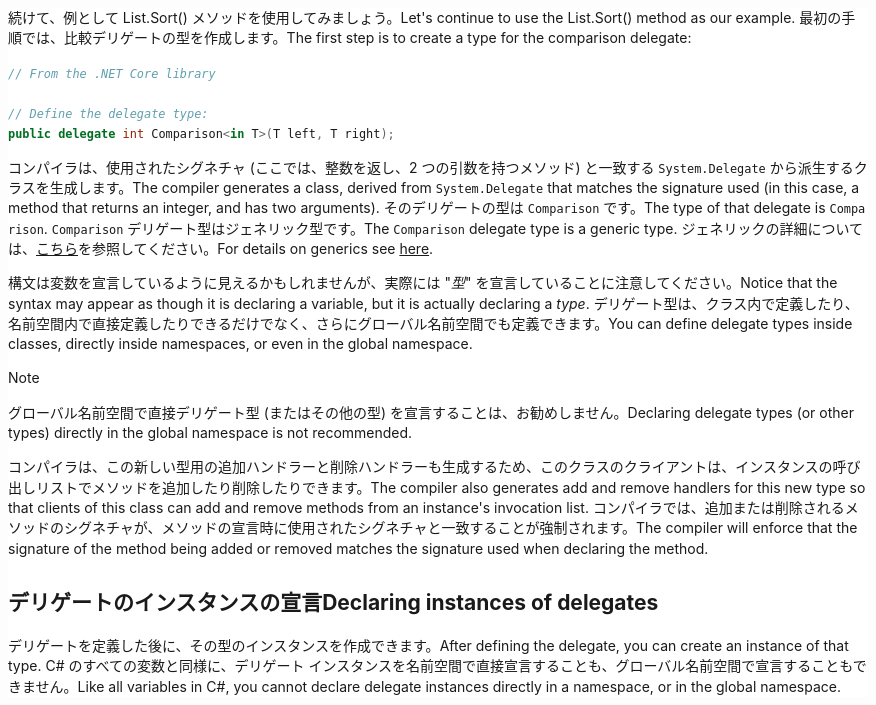 <span data-ttu-id="ba1ca-112">続けて、例として List.Sort() メソッドを使用してみましょう。</span><span class="sxs-lookup"><span data-stu-id="ba1ca-112">Let's continue to use the List.Sort() method as our example.</span></span> <span data-ttu-id="ba1ca-113">最初の手順では、比較デリゲートの型を作成します。</span><span class="sxs-lookup"><span data-stu-id="ba1ca-113">The first step is to create a type for the comparison delegate:</span></span>

```csharp
// From the .NET Core library

// Define the delegate type:
public delegate int Comparison<in T>(T left, T right);
```

<span data-ttu-id="ba1ca-114">コンパイラは、使用されたシグネチャ (ここでは、整数を返し、2 つの引数を持つメソッド) と一致する `System.Delegate` から派生するクラスを生成します。</span><span class="sxs-lookup"><span data-stu-id="ba1ca-114">The compiler generates a class, derived from `System.Delegate` that matches the signature used (in this case, a method that returns an integer, and has two arguments).</span></span> <span data-ttu-id="ba1ca-115">そのデリゲートの型は `Comparison` です。</span><span class="sxs-lookup"><span data-stu-id="ba1ca-115">The type of that delegate is `Comparison`.</span></span> <span data-ttu-id="ba1ca-116">`Comparison` デリゲート型はジェネリック型です。</span><span class="sxs-lookup"><span data-stu-id="ba1ca-116">The `Comparison` delegate type is a generic type.</span></span> <span data-ttu-id="ba1ca-117">ジェネリックの詳細については、[こちら](generics.md)を参照してください。</span><span class="sxs-lookup"><span data-stu-id="ba1ca-117">For details on generics see [here](generics.md).</span></span>

<span data-ttu-id="ba1ca-118">構文は変数を宣言しているように見えるかもしれませんが、実際には "*型*" を宣言していることに注意してください。</span><span class="sxs-lookup"><span data-stu-id="ba1ca-118">Notice that the syntax may appear as though it is declaring a variable, but it is actually declaring a *type*.</span></span> <span data-ttu-id="ba1ca-119">デリゲート型は、クラス内で定義したり、名前空間内で直接定義したりできるだけでなく、さらにグローバル名前空間でも定義できます。</span><span class="sxs-lookup"><span data-stu-id="ba1ca-119">You can define delegate types inside classes, directly inside namespaces, or even in the global namespace.</span></span>

> [!NOTE]
> <span data-ttu-id="ba1ca-120">グローバル名前空間で直接デリゲート型 (またはその他の型) を宣言することは、お勧めしません。</span><span class="sxs-lookup"><span data-stu-id="ba1ca-120">Declaring delegate types (or other types) directly in the global namespace is not recommended.</span></span> 

<span data-ttu-id="ba1ca-121">コンパイラは、この新しい型用の追加ハンドラーと削除ハンドラーも生成するため、このクラスのクライアントは、インスタンスの呼び出しリストでメソッドを追加したり削除したりできます。</span><span class="sxs-lookup"><span data-stu-id="ba1ca-121">The compiler also generates add and remove handlers for this new type so that clients of this class can add and remove methods from an instance's invocation list.</span></span> <span data-ttu-id="ba1ca-122">コンパイラでは、追加または削除されるメソッドのシグネチャが、メソッドの宣言時に使用されたシグネチャと一致することが強制されます。</span><span class="sxs-lookup"><span data-stu-id="ba1ca-122">The compiler will enforce that the signature of the method being added or removed matches the signature used when declaring the method.</span></span> 

## <a name="declaring-instances-of-delegates"></a><span data-ttu-id="ba1ca-123">デリゲートのインスタンスの宣言</span><span class="sxs-lookup"><span data-stu-id="ba1ca-123">Declaring instances of delegates</span></span>

<span data-ttu-id="ba1ca-124">デリゲートを定義した後に、その型のインスタンスを作成できます。</span><span class="sxs-lookup"><span data-stu-id="ba1ca-124">After defining the delegate, you can create an instance of that type.</span></span>
<span data-ttu-id="ba1ca-125">C# のすべての変数と同様に、デリゲート インスタンスを名前空間で直接宣言することも、グローバル名前空間で宣言することもできません。</span><span class="sxs-lookup"><span data-stu-id="ba1ca-125">Like all variables in C#, you cannot declare delegate instances directly in a namespace, or in the global namespace.</span></span>
